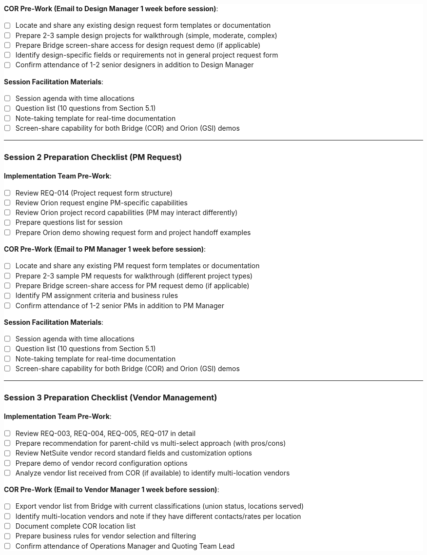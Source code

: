 **COR Pre-Work (Email to Design Manager 1 week before session)**:
- [ ] Locate and share any existing design request form templates or documentation
- [ ] Prepare 2-3 sample design projects for walkthrough (simple, moderate, complex)
- [ ] Prepare Bridge screen-share access for design request demo (if applicable)
- [ ] Identify design-specific fields or requirements not in general project request form
- [ ] Confirm attendance of 1-2 senior designers in addition to Design Manager

**Session Facilitation Materials**:
- [ ] Session agenda with time allocations
- [ ] Question list (10 questions from Section 5.1)
- [ ] Note-taking template for real-time documentation
- [ ] Screen-share capability for both Bridge (COR) and Orion (GSI) demos

---

### Session 2 Preparation Checklist (PM Request)

**Implementation Team Pre-Work**:
- [ ] Review REQ-014 (Project request form structure)
- [ ] Review Orion request engine PM-specific capabilities
- [ ] Review Orion project record capabilities (PM may interact differently)
- [ ] Prepare questions list for session
- [ ] Prepare Orion demo showing request form and project handoff examples

**COR Pre-Work (Email to PM Manager 1 week before session)**:
- [ ] Locate and share any existing PM request form templates or documentation
- [ ] Prepare 2-3 sample PM requests for walkthrough (different project types)
- [ ] Prepare Bridge screen-share access for PM request demo (if applicable)
- [ ] Identify PM assignment criteria and business rules
- [ ] Confirm attendance of 1-2 senior PMs in addition to PM Manager

**Session Facilitation Materials**:
- [ ] Session agenda with time allocations
- [ ] Question list (10 questions from Section 5.1)
- [ ] Note-taking template for real-time documentation
- [ ] Screen-share capability for both Bridge (COR) and Orion (GSI) demos

---

### Session 3 Preparation Checklist (Vendor Management)

**Implementation Team Pre-Work**:
- [ ] Review REQ-003, REQ-004, REQ-005, REQ-017 in detail
- [ ] Prepare recommendation for parent-child vs multi-select approach (with pros/cons)
- [ ] Review NetSuite vendor record standard fields and customization options
- [ ] Prepare demo of vendor record configuration options
- [ ] Analyze vendor list received from COR (if available) to identify multi-location vendors

**COR Pre-Work (Email to Vendor Manager 1 week before session)**:
- [ ] Export vendor list from Bridge with current classifications (union status, locations served)
- [ ] Identify multi-location vendors and note if they have different contacts/rates per location
- [ ] Document complete COR location list
- [ ] Prepare business rules for vendor selection and filtering
- [ ] Confirm attendance of Operations Manager and Quoting Team Lead
